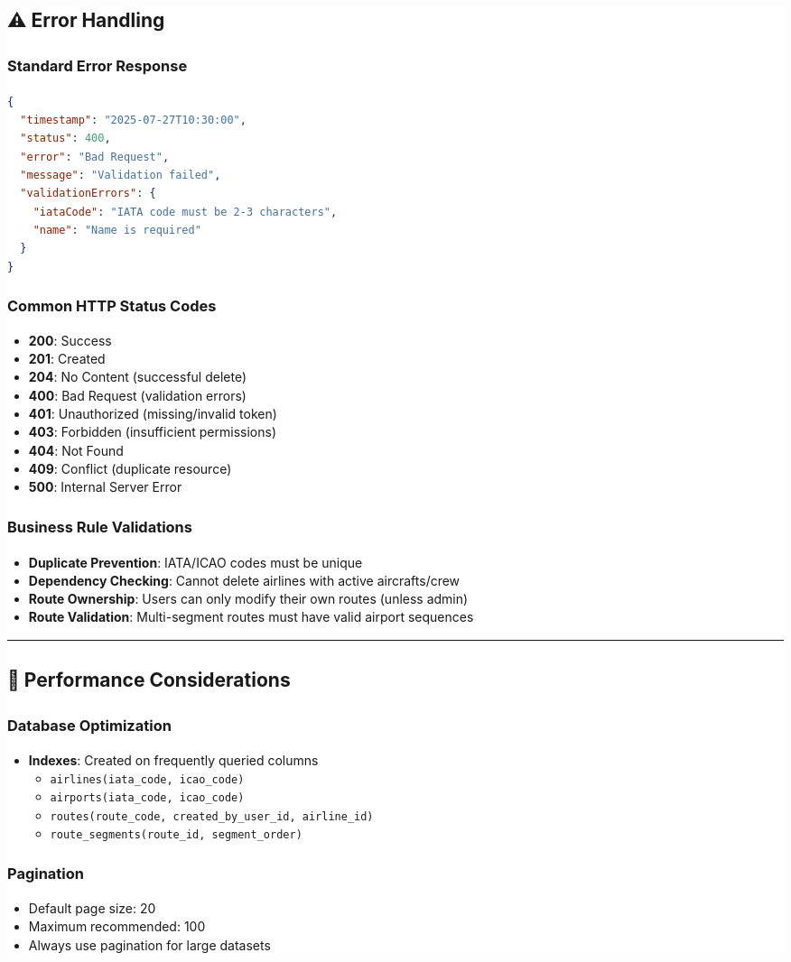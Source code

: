 
## ⚠️ Error Handling

### Standard Error Response
```json
{
  "timestamp": "2025-07-27T10:30:00",
  "status": 400,
  "error": "Bad Request",
  "message": "Validation failed",
  "validationErrors": {
    "iataCode": "IATA code must be 2-3 characters",
    "name": "Name is required"
  }
}
```

### Common HTTP Status Codes
- **200**: Success
- **201**: Created
- **204**: No Content (successful delete)
- **400**: Bad Request (validation errors)
- **401**: Unauthorized (missing/invalid token)
- **403**: Forbidden (insufficient permissions)
- **404**: Not Found
- **409**: Conflict (duplicate resource)
- **500**: Internal Server Error

### Business Rule Validations
- **Duplicate Prevention**: IATA/ICAO codes must be unique
- **Dependency Checking**: Cannot delete airlines with active aircrafts/crew
- **Route Ownership**: Users can only modify their own routes (unless admin)
- **Route Validation**: Multi-segment routes must have valid airport sequences

---

## 🚀 Performance Considerations

### Database Optimization
- **Indexes**: Created on frequently queried columns
    - `airlines(iata_code, icao_code)`
    - `airports(iata_code, icao_code)`
    - `routes(route_code, created_by_user_id, airline_id)`
    - `route_segments(route_id, segment_order)`

### Pagination
- Default page size: 20
- Maximum recommended: 100
- Always use pagination for large datasets
